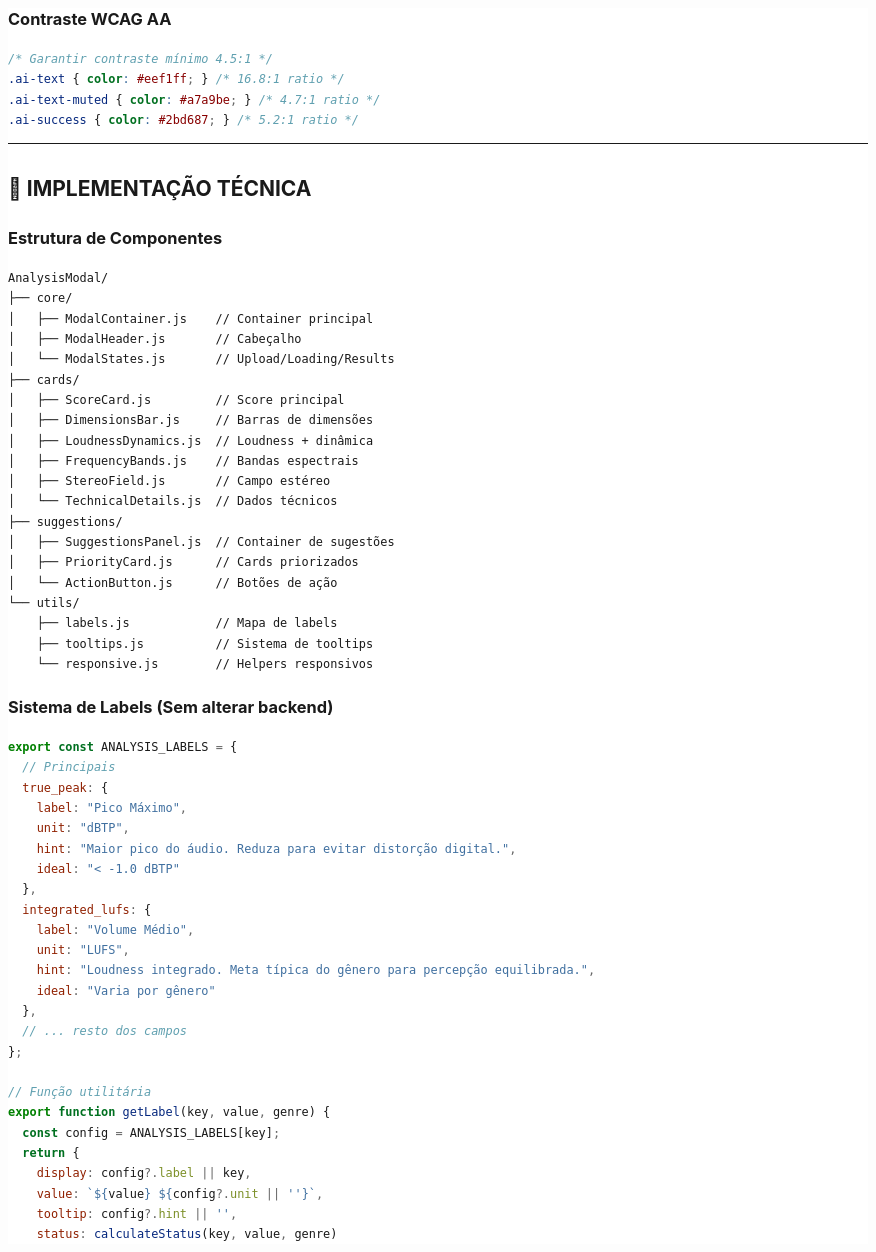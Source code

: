 ### **Contraste WCAG AA**
```css
/* Garantir contraste mínimo 4.5:1 */
.ai-text { color: #eef1ff; } /* 16.8:1 ratio */
.ai-text-muted { color: #a7a9be; } /* 4.7:1 ratio */
.ai-success { color: #2bd687; } /* 5.2:1 ratio */
```

---

## 🚀 IMPLEMENTAÇÃO TÉCNICA

### **Estrutura de Componentes**
```
AnalysisModal/
├── core/
│   ├── ModalContainer.js    // Container principal
│   ├── ModalHeader.js       // Cabeçalho
│   └── ModalStates.js       // Upload/Loading/Results
├── cards/
│   ├── ScoreCard.js         // Score principal
│   ├── DimensionsBar.js     // Barras de dimensões
│   ├── LoudnessDynamics.js  // Loudness + dinâmica
│   ├── FrequencyBands.js    // Bandas espectrais
│   ├── StereoField.js       // Campo estéreo
│   └── TechnicalDetails.js  // Dados técnicos
├── suggestions/
│   ├── SuggestionsPanel.js  // Container de sugestões
│   ├── PriorityCard.js      // Cards priorizados
│   └── ActionButton.js      // Botões de ação
└── utils/
    ├── labels.js            // Mapa de labels
    ├── tooltips.js          // Sistema de tooltips
    └── responsive.js        // Helpers responsivos
```

### **Sistema de Labels (Sem alterar backend)**
```javascript
export const ANALYSIS_LABELS = {
  // Principais
  true_peak: { 
    label: "Pico Máximo", 
    unit: "dBTP", 
    hint: "Maior pico do áudio. Reduza para evitar distorção digital.",
    ideal: "< -1.0 dBTP"
  },
  integrated_lufs: { 
    label: "Volume Médio", 
    unit: "LUFS", 
    hint: "Loudness integrado. Meta típica do gênero para percepção equilibrada.",
    ideal: "Varia por gênero"
  },
  // ... resto dos campos
};

// Função utilitária
export function getLabel(key, value, genre) {
  const config = ANALYSIS_LABELS[key];
  return {
    display: config?.label || key,
    value: `${value} ${config?.unit || ''}`,
    tooltip: config?.hint || '',
    status: calculateStatus(key, value, genre)
```